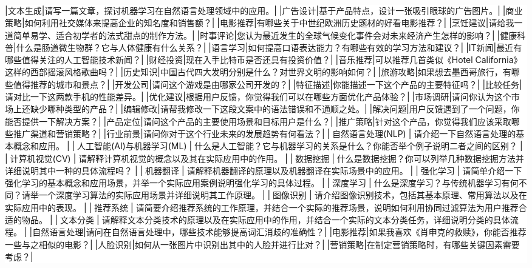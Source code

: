|文本生成|请写一篇文章，探讨机器学习在自然语言处理领域中的应用。|
|广告设计|基于产品特点，设计一张吸引眼球的广告图片。|
|商业策略|如何利用社交媒体来提高企业的知名度和销售额？|
|电影推荐|有哪些关于中世纪欧洲历史题材的好看电影推荐？|
|烹饪建议|请给我一道简单易学、适合初学者的法式甜点的制作方法。|
|时事评论|您认为最近发生的全球气候变化事件会对未来经济产生怎样的影响？|
|健康科普|什么是肠道微生物群？它与人体健康有什么关系？|
|语言学习|如何提高口语表达能力？有哪些有效的学习方法和建议？|
|IT新闻|最近有哪些值得关注的人工智能技术新闻？|
|财经投资|现在入手比特币是否还具有投资价值？|
|音乐推荐|可以推荐几首类似《Hotel California》这样的西部摇滚风格歌曲吗？|
|历史知识|中国古代四大发明分别是什么？对世界文明的影响如何？|
|旅游攻略|如果想去墨西哥旅行，有哪些值得推荐的城市和景点？|
|开发公司|请问这个游戏是由哪家公司开发的？|
|特征描述|你能描述一下这个产品的主要特征吗？|
|比较任务|请对比一下这两款手机的性能差异。|
|优化建议|根据用户反馈，你觉得我们可以在哪些方面优化产品体验？|
|市场调研|请问你认为这个市场上还缺少哪种类型的产品？|
|编辑修改|请帮我修改一下这段文案中的语法错误和不通顺之处。|
|解决问题|用户反馈遇到了一个问题，你能否提供一下解决方案？|
|产品定位|请问这个产品的主要使用场景和目标用户是什么？|
|推广策略|针对这个产品，你觉得我们应该采取哪些推广渠道和营销策略？|
|行业前景|请问你对于这个行业未来的发展趋势有何看法？|
| 自然语言处理(NLP)           | 请介绍一下自然语言处理的基本概念和应用。                                                                        |
| 人工智能(AI)与机器学习(ML) | 什么是人工智能？它与机器学习的关系是什么？你能否举个例子说明二者之间的区别？                                    |
| 计算机视觉(CV)             | 请解释计算机视觉的概念以及其在实际应用中的作用。                                                                  |
| 数据挖掘                       | 什么是数据挖掘？你可以列举几种数据挖掘方法并详细说明其中一种的具体流程吗？                                            |
| 机器翻译                       | 请解释机器翻译的原理以及机器翻译在实际场景中的应用。                                                                |
| 强化学习                       | 请简单介绍一下强化学习的基本概念和应用场景，并举一个实际应用案例说明强化学习的具体过程。                            |
| 深度学习                       | 什么是深度学习？与传统机器学习有何不同？请举一个深度学习算法的实际应用场景并详细说明其工作原理。                  |
| 图像识别                       | 请介绍图像识别技术，包括其基本原理、常用算法以及在实际应用中的表现。                                                  |
| 推荐系统                       | 请简要介绍推荐系统的工作原理，并结合一个实际的推荐场景，说明如何利用协同过滤算法为用户推荐合适的物品。             |
| 文本分类                       | 请解释文本分类技术的原理以及在实际应用中的作用，并结合一个实际的文本分类任务，详细说明分类的具体流程。              |
|自然语言处理|请问在自然语言处理中，哪些技术能够提高词汇消歧的准确性？|
|电影推荐|如果我喜欢《肖申克的救赎》，你能否推荐一些与之相似的电影？|
|人脸识别|如何从一张图片中识别出其中的人脸并进行比对？|
|营销策略|在制定营销策略时，有哪些关键因素需要考虑？|
